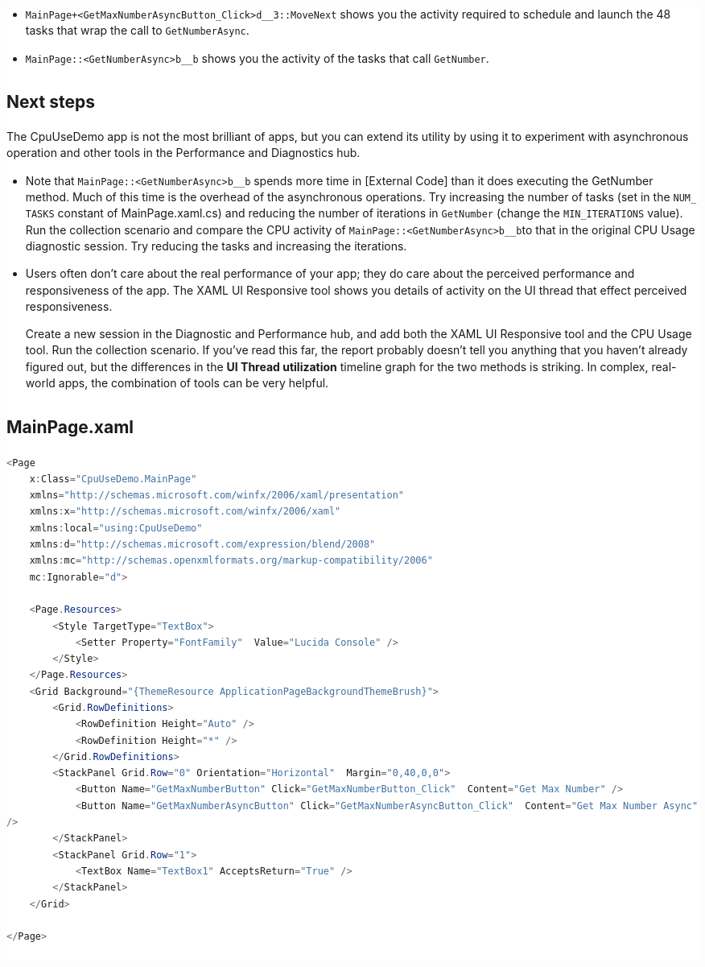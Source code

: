 -   `MainPage+<GetMaxNumberAsyncButton_Click>d__3::MoveNext` shows you the activity required to schedule and launch the 48 tasks that wrap the call to `GetNumberAsync`.  
  
-   `MainPage::<GetNumberAsync>b__b` shows you the activity of the tasks that call `GetNumber`.  
  
##  <a name="BKMK_Next_steps"></a> Next steps  
 The CpuUseDemo app is not the most brilliant of apps, but you can extend its utility by using it to experiment with asynchronous operation and other tools in the Performance and Diagnostics hub.  
  
-   Note that `MainPage::<GetNumberAsync>b__b` spends more time in [External Code] than it does executing the GetNumber method. Much of this time is the overhead of the asynchronous operations. Try increasing the number of tasks (set in the `NUM_TASKS` constant of MainPage.xaml.cs) and reducing the number of iterations in `GetNumber` (change the `MIN_ITERATIONS` value). Run the collection scenario and compare the CPU activity of `MainPage::<GetNumberAsync>b__b`to that in the original CPU Usage diagnostic session. Try reducing the tasks and increasing the iterations.  
  
-   Users often don’t care about the real performance of your app; they do care about the perceived performance and responsiveness of the app. The XAML UI Responsive tool shows you details of activity on the UI thread that effect perceived responsiveness.  
  
     Create a new session in the Diagnostic and Performance hub, and add both the XAML UI Responsive tool and the CPU Usage tool. Run the collection scenario. If you’ve read this far, the report probably doesn’t tell you anything that you haven’t already figured out, but the differences in the **UI Thread utilization** timeline graph for the two methods is striking. In complex, real-world apps, the combination of tools can be very helpful.  
  
##  <a name="BKMK_MainPage_xaml"></a> MainPage.xaml  
  
```c#  
<Page  
    x:Class="CpuUseDemo.MainPage"  
    xmlns="http://schemas.microsoft.com/winfx/2006/xaml/presentation"  
    xmlns:x="http://schemas.microsoft.com/winfx/2006/xaml"  
    xmlns:local="using:CpuUseDemo"  
    xmlns:d="http://schemas.microsoft.com/expression/blend/2008"  
    xmlns:mc="http://schemas.openxmlformats.org/markup-compatibility/2006"  
    mc:Ignorable="d">  
  
    <Page.Resources>  
        <Style TargetType="TextBox">  
            <Setter Property="FontFamily"  Value="Lucida Console" />  
        </Style>  
    </Page.Resources>  
    <Grid Background="{ThemeResource ApplicationPageBackgroundThemeBrush}">  
        <Grid.RowDefinitions>  
            <RowDefinition Height="Auto" />  
            <RowDefinition Height="*" />  
        </Grid.RowDefinitions>  
        <StackPanel Grid.Row="0" Orientation="Horizontal"  Margin="0,40,0,0">  
            <Button Name="GetMaxNumberButton" Click="GetMaxNumberButton_Click"  Content="Get Max Number" />  
            <Button Name="GetMaxNumberAsyncButton" Click="GetMaxNumberAsyncButton_Click"  Content="Get Max Number Async" />  
        </StackPanel>  
        <StackPanel Grid.Row="1">  
            <TextBox Name="TextBox1" AcceptsReturn="True" />  
        </StackPanel>  
    </Grid>  
  
</Page>  
  
```  
  